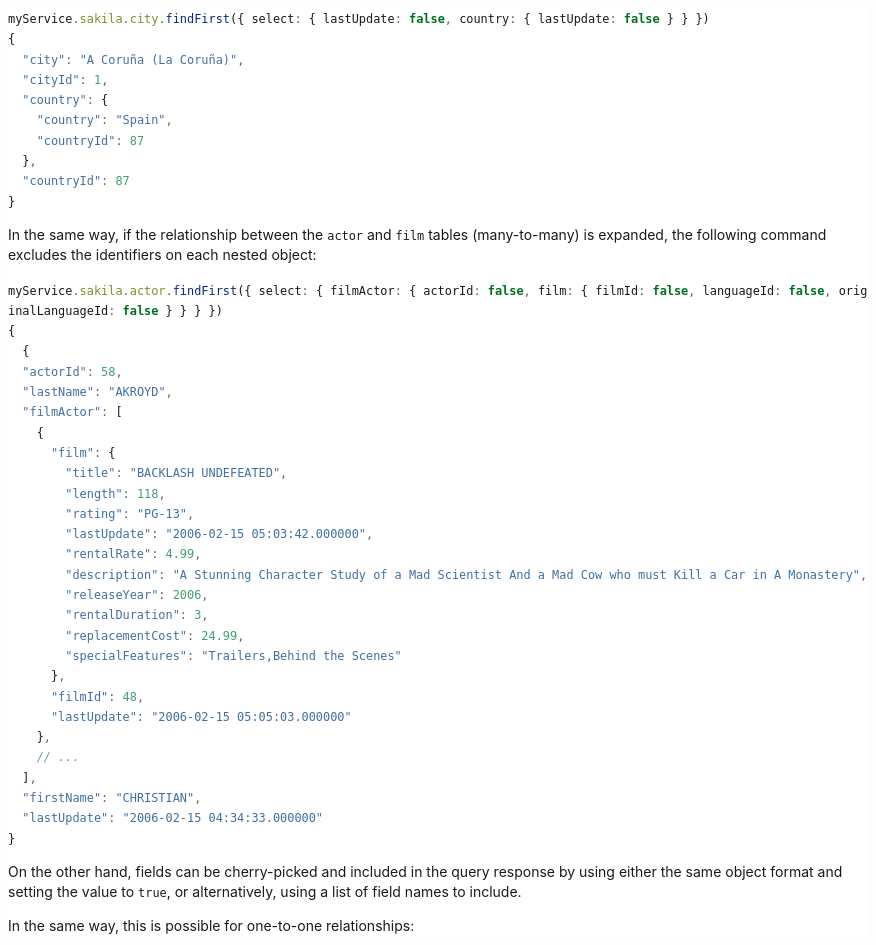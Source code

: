 ```TypeScript
myService.sakila.city.findFirst({ select: { lastUpdate: false, country: { lastUpdate: false } } })
{
  "city": "A Coruña (La Coruña)",
  "cityId": 1,
  "country": {
    "country": "Spain",
    "countryId": 87
  },
  "countryId": 87
}
```

In the same way, if the relationship between the `actor` and `film` tables (many-to-many) is expanded, the following command excludes the identifiers on each nested object:

```TypeScript
myService.sakila.actor.findFirst({ select: { filmActor: { actorId: false, film: { filmId: false, languageId: false, originalLanguageId: false } } } })
{
  {
  "actorId": 58,
  "lastName": "AKROYD",
  "filmActor": [
    {
      "film": {
        "title": "BACKLASH UNDEFEATED",
        "length": 118,
        "rating": "PG-13",
        "lastUpdate": "2006-02-15 05:03:42.000000",
        "rentalRate": 4.99,
        "description": "A Stunning Character Study of a Mad Scientist And a Mad Cow who must Kill a Car in A Monastery",
        "releaseYear": 2006,
        "rentalDuration": 3,
        "replacementCost": 24.99,
        "specialFeatures": "Trailers,Behind the Scenes"
      },
      "filmId": 48,
      "lastUpdate": "2006-02-15 05:05:03.000000"
    },
    // ...
  ],
  "firstName": "CHRISTIAN",
  "lastUpdate": "2006-02-15 04:34:33.000000"
}
```

On the other hand, fields can be cherry-picked and included in the query response by using either the same object format and setting the value to `true`, or alternatively, using a list of field names to include.

In the same way, this is possible for one-to-one relationships:
